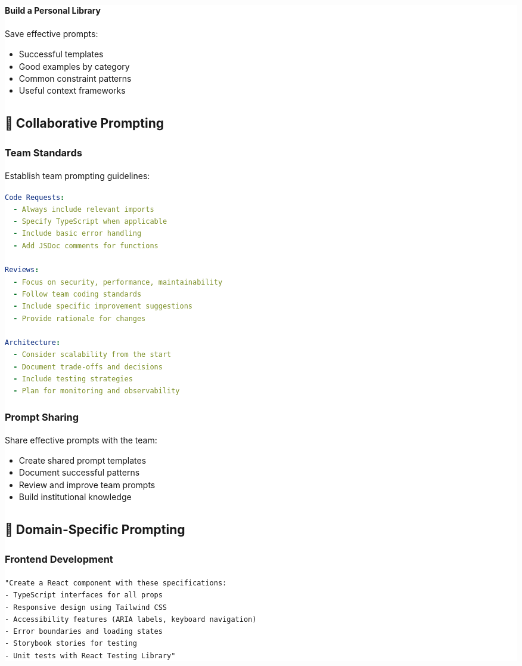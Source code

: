 #### Build a Personal Library

Save effective prompts:
- Successful templates
- Good examples by category
- Common constraint patterns
- Useful context frameworks

## 🤝 Collaborative Prompting

### Team Standards

Establish team prompting guidelines:

```yaml
Code Requests:
  - Always include relevant imports
  - Specify TypeScript when applicable
  - Include basic error handling
  - Add JSDoc comments for functions

Reviews:
  - Focus on security, performance, maintainability
  - Follow team coding standards
  - Include specific improvement suggestions
  - Provide rationale for changes

Architecture:
  - Consider scalability from the start
  - Document trade-offs and decisions
  - Include testing strategies
  - Plan for monitoring and observability
```

### Prompt Sharing

Share effective prompts with the team:
- Create shared prompt templates
- Document successful patterns
- Review and improve team prompts
- Build institutional knowledge

## 🎯 Domain-Specific Prompting

### Frontend Development
```
"Create a React component with these specifications:
- TypeScript interfaces for all props
- Responsive design using Tailwind CSS
- Accessibility features (ARIA labels, keyboard navigation)
- Error boundaries and loading states
- Storybook stories for testing
- Unit tests with React Testing Library"
```
